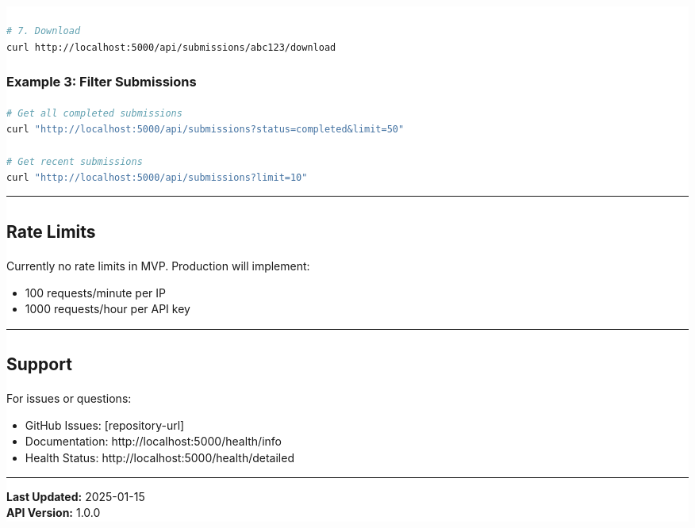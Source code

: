 ```bash

# 7. Download
curl http://localhost:5000/api/submissions/abc123/download
```

### Example 3: Filter Submissions

```bash
# Get all completed submissions
curl "http://localhost:5000/api/submissions?status=completed&limit=50"

# Get recent submissions
curl "http://localhost:5000/api/submissions?limit=10"
```

---

## Rate Limits

Currently no rate limits in MVP. Production will implement:
- 100 requests/minute per IP
- 1000 requests/hour per API key

---

## Support

For issues or questions:
- GitHub Issues: [repository-url]
- Documentation: http://localhost:5000/health/info
- Health Status: http://localhost:5000/health/detailed

---

**Last Updated:** 2025-01-15  
**API Version:** 1.0.0